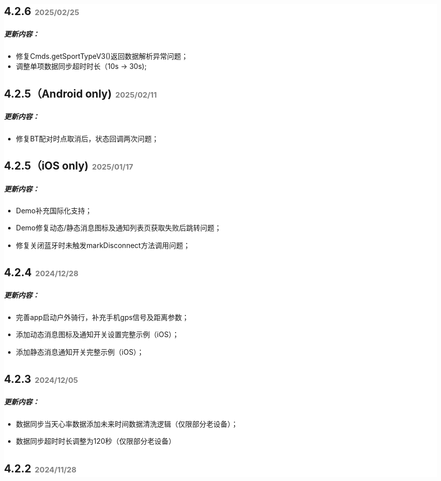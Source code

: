## 4.2.6<span style="font-size:15px;color:gray;">&nbsp;&nbsp;2025/02/25</span>

##### 更新内容：

- 修复Cmds.getSportTypeV3()返回数据解析异常问题；
- 调整单项数据同步超时时长（10s -> 30s);



## 4.2.5（Android only)<span style="font-size:15px;color:gray;">&nbsp;&nbsp;2025/02/11</span>

##### 更新内容：

- 修复BT配对时点取消后，状态回调两次问题；




## 4.2.5（iOS only)<span style="font-size:15px;color:gray;">&nbsp;&nbsp;2025/01/17</span>

##### 更新内容：

- Demo补充国际化支持；

- Demo修复动态/静态消息图标及通知列表页获取失败后跳转问题；

- 修复关闭蓝牙时未触发markDisconnect方法调用问题；



## 4.2.4<span style="font-size:15px;color:gray;">&nbsp;&nbsp;2024/12/28</span>

##### 更新内容：

- 完善app启动户外骑行，补充手机gps信号及距离参数；

- 添加动态消息图标及通知开关设置完整示例（iOS）；

- 添加静态消息通知开关完整示例（iOS）；



## 4.2.3<span style="font-size:15px;color:gray;">&nbsp;&nbsp;2024/12/05</span>

##### 更新内容：

- 数据同步当天心率数据添加未来时间数据清洗逻辑（仅限部分老设备）；

- 数据同步超时时长调整为120秒（仅限部分老设备）

  

## 4.2.2<span style="font-size:15px;color:gray;">&nbsp;&nbsp;2024/11/28</span>

